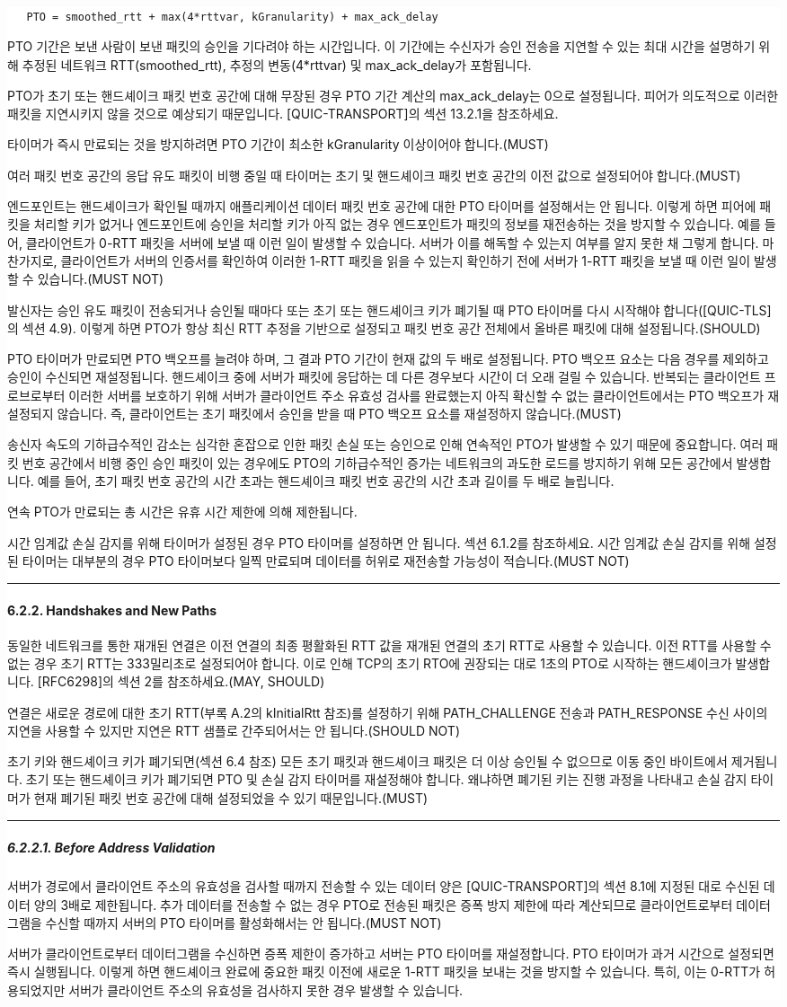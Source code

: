 ```text
   PTO = smoothed_rtt + max(4*rttvar, kGranularity) + max_ack_delay
```

PTO 기간은 보낸 사람이 보낸 패킷의 승인을 기다려야 하는 시간입니다. 이 기간에는 수신자가 승인 전송을 지연할 수 있는 최대 시간을 설명하기 위해 추정된 네트워크 RTT\(smoothed\_rtt\), 추정의 변동\(4\*rttvar\) 및 max\_ack\_delay가 포함됩니다.

PTO가 초기 또는 핸드셰이크 패킷 번호 공간에 대해 무장된 경우 PTO 기간 계산의 max\_ack\_delay는 0으로 설정됩니다. 피어가 의도적으로 이러한 패킷을 지연시키지 않을 것으로 예상되기 때문입니다. \[QUIC-TRANSPORT\]의 섹션 13.2.1을 참조하세요.

타이머가 즉시 만료되는 것을 방지하려면 PTO 기간이 최소한 kGranularity 이상이어야 합니다.\(MUST\)

여러 패킷 번호 공간의 응답 유도 패킷이 비행 중일 때 타이머는 초기 및 핸드셰이크 패킷 번호 공간의 이전 값으로 설정되어야 합니다.\(MUST\)

엔드포인트는 핸드셰이크가 확인될 때까지 애플리케이션 데이터 패킷 번호 공간에 대한 PTO 타이머를 설정해서는 안 됩니다. 이렇게 하면 피어에 패킷을 처리할 키가 없거나 엔드포인트에 승인을 처리할 키가 아직 없는 경우 엔드포인트가 패킷의 정보를 재전송하는 것을 방지할 수 있습니다. 예를 들어, 클라이언트가 0-RTT 패킷을 서버에 보낼 때 이런 일이 발생할 수 있습니다. 서버가 이를 해독할 수 있는지 여부를 알지 못한 채 그렇게 합니다. 마찬가지로, 클라이언트가 서버의 인증서를 확인하여 이러한 1-RTT 패킷을 읽을 수 있는지 확인하기 전에 서버가 1-RTT 패킷을 보낼 때 이런 일이 발생할 수 있습니다.\(MUST NOT\)

발신자는 승인 유도 패킷이 전송되거나 승인될 때마다 또는 초기 또는 핸드셰이크 키가 폐기될 때 PTO 타이머를 다시 시작해야 합니다\(\[QUIC-TLS\]의 섹션 4.9\). 이렇게 하면 PTO가 항상 최신 RTT 추정을 기반으로 설정되고 패킷 번호 공간 전체에서 올바른 패킷에 대해 설정됩니다.\(SHOULD\)

PTO 타이머가 만료되면 PTO 백오프를 늘려야 하며, 그 결과 PTO 기간이 현재 값의 두 배로 설정됩니다. PTO 백오프 요소는 다음 경우를 제외하고 승인이 수신되면 재설정됩니다. 핸드셰이크 중에 서버가 패킷에 응답하는 데 다른 경우보다 시간이 더 오래 걸릴 수 있습니다. 반복되는 클라이언트 프로브로부터 이러한 서버를 보호하기 위해 서버가 클라이언트 주소 유효성 검사를 완료했는지 아직 확신할 수 없는 클라이언트에서는 PTO 백오프가 재설정되지 않습니다. 즉, 클라이언트는 초기 패킷에서 승인을 받을 때 PTO 백오프 요소를 재설정하지 않습니다.\(MUST\)

송신자 속도의 기하급수적인 감소는 심각한 혼잡으로 인한 패킷 손실 또는 승인으로 인해 연속적인 PTO가 발생할 수 있기 때문에 중요합니다. 여러 패킷 번호 공간에서 비행 중인 승인 패킷이 있는 경우에도 PTO의 기하급수적인 증가는 네트워크의 과도한 로드를 방지하기 위해 모든 공간에서 발생합니다. 예를 들어, 초기 패킷 번호 공간의 시간 초과는 핸드셰이크 패킷 번호 공간의 시간 초과 길이를 두 배로 늘립니다.

연속 PTO가 만료되는 총 시간은 유휴 시간 제한에 의해 제한됩니다.

시간 임계값 손실 감지를 위해 타이머가 설정된 경우 PTO 타이머를 설정하면 안 됩니다. 섹션 6.1.2를 참조하세요. 시간 임계값 손실 감지를 위해 설정된 타이머는 대부분의 경우 PTO 타이머보다 일찍 만료되며 데이터를 허위로 재전송할 가능성이 적습니다.\(MUST NOT\)

---
#### **6.2.2.  Handshakes and New Paths**

동일한 네트워크를 통한 재개된 연결은 이전 연결의 최종 평활화된 RTT 값을 재개된 연결의 초기 RTT로 사용할 수 있습니다. 이전 RTT를 사용할 수 없는 경우 초기 RTT는 333밀리초로 설정되어야 합니다. 이로 인해 TCP의 초기 RTO에 권장되는 대로 1초의 PTO로 시작하는 핸드셰이크가 발생합니다. \[RFC6298\]의 섹션 2를 참조하세요.\(MAY, SHOULD\)

연결은 새로운 경로에 대한 초기 RTT\(부록 A.2의 kInitialRtt 참조\)를 설정하기 위해 PATH\_CHALLENGE 전송과 PATH\_RESPONSE 수신 사이의 지연을 사용할 수 있지만 지연은 RTT 샘플로 간주되어서는 안 됩니다.\(SHOULD NOT\)

초기 키와 핸드셰이크 키가 폐기되면\(섹션 6.4 참조\) 모든 초기 패킷과 핸드셰이크 패킷은 더 이상 승인될 수 없으므로 이동 중인 바이트에서 제거됩니다. 초기 또는 핸드셰이크 키가 폐기되면 PTO 및 손실 감지 타이머를 재설정해야 합니다. 왜냐하면 폐기된 키는 진행 과정을 나타내고 손실 감지 타이머가 현재 폐기된 패킷 번호 공간에 대해 설정되었을 수 있기 때문입니다.\(MUST\)

---
##### **6.2.2.1.  Before Address Validation**

서버가 경로에서 클라이언트 주소의 유효성을 검사할 때까지 전송할 수 있는 데이터 양은 \[QUIC-TRANSPORT\]의 섹션 8.1에 지정된 대로 수신된 데이터 양의 3배로 제한됩니다. 추가 데이터를 전송할 수 없는 경우 PTO로 전송된 패킷은 증폭 방지 제한에 따라 계산되므로 클라이언트로부터 데이터그램을 수신할 때까지 서버의 PTO 타이머를 활성화해서는 안 됩니다.\(MUST NOT\)

서버가 클라이언트로부터 데이터그램을 수신하면 증폭 제한이 증가하고 서버는 PTO 타이머를 재설정합니다. PTO 타이머가 과거 시간으로 설정되면 즉시 실행됩니다. 이렇게 하면 핸드셰이크 완료에 중요한 패킷 이전에 새로운 1-RTT 패킷을 보내는 것을 방지할 수 있습니다. 특히, 이는 0-RTT가 허용되었지만 서버가 클라이언트 주소의 유효성을 검사하지 못한 경우 발생할 수 있습니다.
